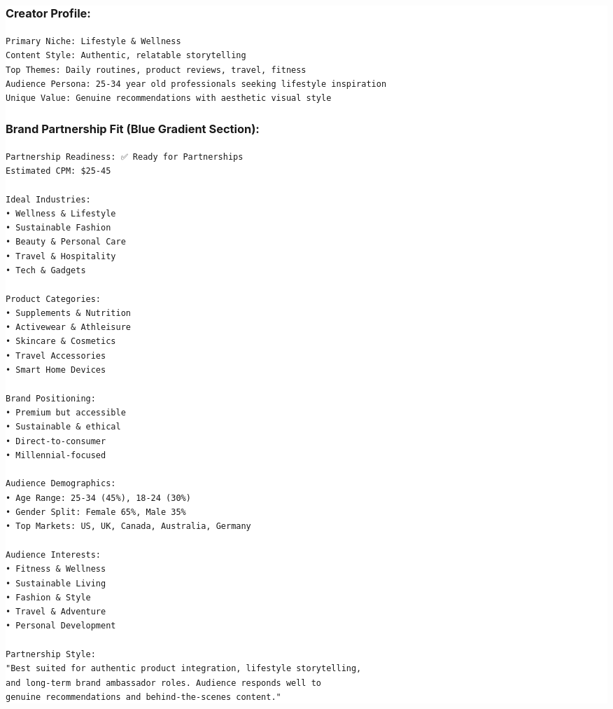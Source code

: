 ### **Creator Profile**:
```
Primary Niche: Lifestyle & Wellness
Content Style: Authentic, relatable storytelling
Top Themes: Daily routines, product reviews, travel, fitness
Audience Persona: 25-34 year old professionals seeking lifestyle inspiration
Unique Value: Genuine recommendations with aesthetic visual style
```

### **Brand Partnership Fit** (Blue Gradient Section):
```
Partnership Readiness: ✅ Ready for Partnerships
Estimated CPM: $25-45

Ideal Industries:
• Wellness & Lifestyle
• Sustainable Fashion  
• Beauty & Personal Care
• Travel & Hospitality
• Tech & Gadgets

Product Categories:
• Supplements & Nutrition
• Activewear & Athleisure
• Skincare & Cosmetics
• Travel Accessories
• Smart Home Devices

Brand Positioning:
• Premium but accessible
• Sustainable & ethical
• Direct-to-consumer
• Millennial-focused

Audience Demographics:
• Age Range: 25-34 (45%), 18-24 (30%)
• Gender Split: Female 65%, Male 35%
• Top Markets: US, UK, Canada, Australia, Germany

Audience Interests:
• Fitness & Wellness
• Sustainable Living
• Fashion & Style
• Travel & Adventure
• Personal Development

Partnership Style:
"Best suited for authentic product integration, lifestyle storytelling, 
and long-term brand ambassador roles. Audience responds well to 
genuine recommendations and behind-the-scenes content."
```
